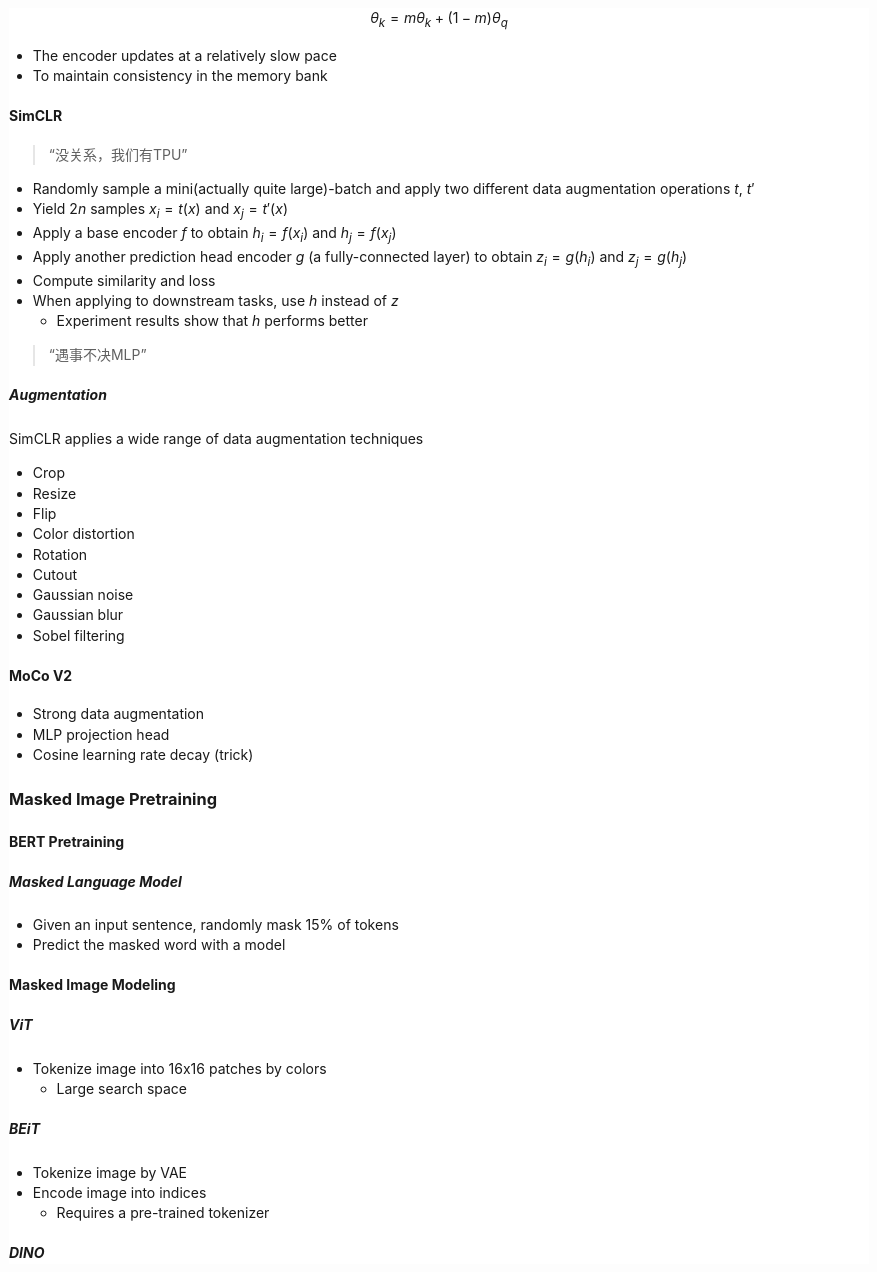 
$$ \theta_k = m\theta_k + (1-m)\theta_q $$

- The encoder updates at a relatively slow pace
- To maintain consistency in the memory bank

#### SimCLR

> “没关系，我们有TPU”

- Randomly sample a mini(actually quite large)-batch and apply two different data augmentation operations $t$, $t'$
- Yield $2n$ samples $x_i=t(x)$ and $x_j=t'(x)$
- Apply a base encoder $f$ to obtain $h_i = f(x_i)$ and $h_j = f(x_j)$
- Apply another prediction head encoder $g$ (a fully-connected layer) to obtain $z_i=g(h_i)$ and $z_j=g(h_j)$
- Compute similarity and loss
- When applying to downstream tasks, use $h$ instead of $z$
  - Experiment results show that $h$ performs better

> “遇事不决MLP”

##### Augmentation

SimCLR applies a wide range of data augmentation techniques

- Crop
- Resize
- Flip
- Color distortion
- Rotation
- Cutout
- Gaussian noise
- Gaussian blur
- Sobel filtering

#### MoCo V2

- Strong data augmentation
- MLP projection head
- Cosine learning rate decay (trick)

### Masked Image Pretraining

#### BERT Pretraining

##### Masked Language Model

- Given an input sentence, randomly mask 15\% of tokens
- Predict the masked word with a model

#### Masked Image Modeling

##### ViT

- Tokenize image into 16x16 patches by colors
  - Large search space

##### BEiT

- Tokenize image by VAE
- Encode image into indices
  - Requires a pre-trained tokenizer

##### DINO
